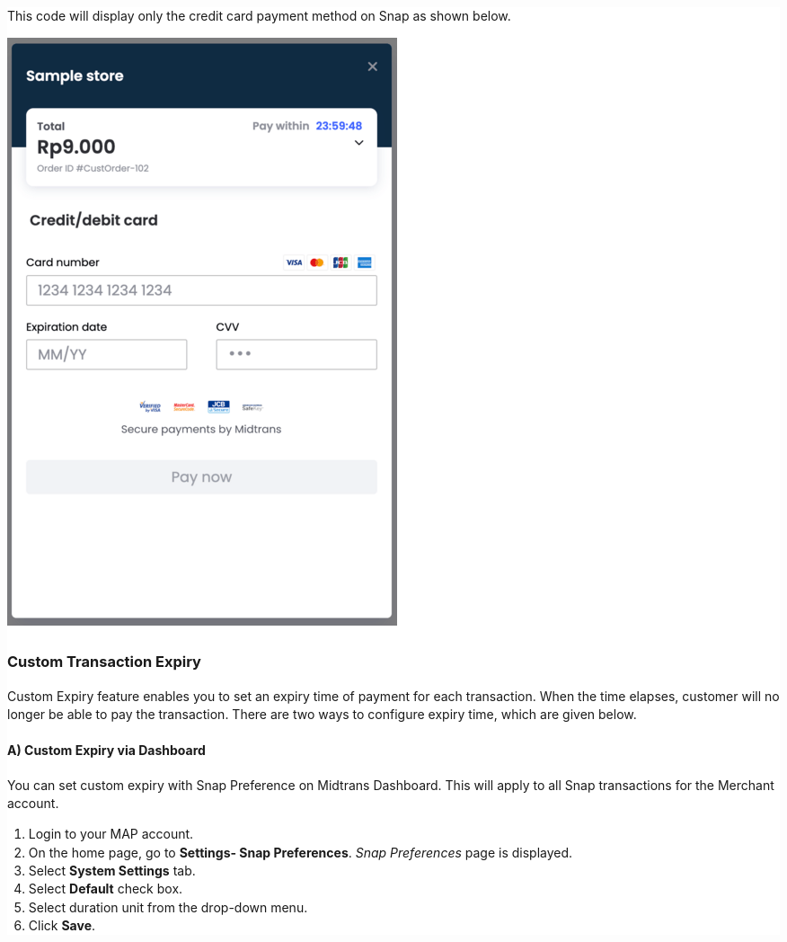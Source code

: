 
This code will display only the credit card payment method on Snap as shown below.

![enabled payment card](./../../asset/image/snap-adv-enabled-payment.png)

### Custom Transaction Expiry
Custom Expiry feature enables you to set an expiry time of payment for each transaction. When the time elapses, customer will no longer be able to pay the transaction. There are two ways to configure expiry time, which are given below.

#### A) Custom Expiry via Dashboard
You can set custom expiry with Snap Preference on Midtrans Dashboard. This will apply to all Snap transactions for the Merchant account.
1. Login to your MAP account.
2. On the home page, go to **Settings- Snap Preferences**. *Snap Preferences* page is displayed.
3. Select **System Settings** tab.
4. Select **Default** check box.
5. Select duration unit from the drop-down menu.
6. Click **Save**.
